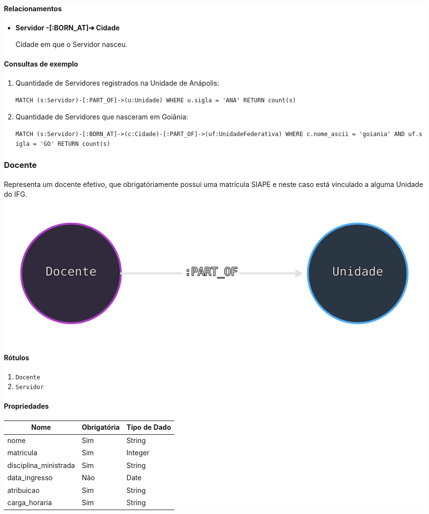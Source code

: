 #### Relacionamentos

- **Servidor -[:BORN_AT]➔ Cidade**

  Cidade em que o Servidor nasceu.

#### Consultas de exemplo

1. Quantidade de Servidores registrados na Unidade de Anápolis:

   ```cypher
   MATCH (s:Servidor)-[:PART_OF]->(u:Unidade) WHERE u.sigla = 'ANA' RETURN count(s)
   ```

2. Quantidade de Servidores que nasceram em Goiânia:

   ```cypher
   MATCH (s:Servidor)-[:BORN_AT]->(c:Cidade)-[:PART_OF]->(uf:UnidadeFederativa) WHERE c.nome_ascii = 'goiania' AND uf.sigla = 'GO' RETURN count(s)
   ```

### Docente

Representa um docente efetivo, que obrigatóriamente possui uma matrícula SIAPE e neste caso está vinculado a alguma Unidade do IFG.

![diagrama docente](.github/resources/graph-docs/docente.svg)

#### Rótulos

1. `Docente`
2. `Servidor`

#### Propriedades

| Nome                  | Obrigatória | Tipo de Dado |
| --------------------- | ----------- | ------------ |
| nome                  | Sim         | String       |
| matricula             | Sim         | Integer      |
| disciplina_ministrada | Sim         | String       |
| data_ingresso         | Não         | Date         |
| atribuicao            | Sim         | String       |
| carga_horaria         | Sim         | String       |
